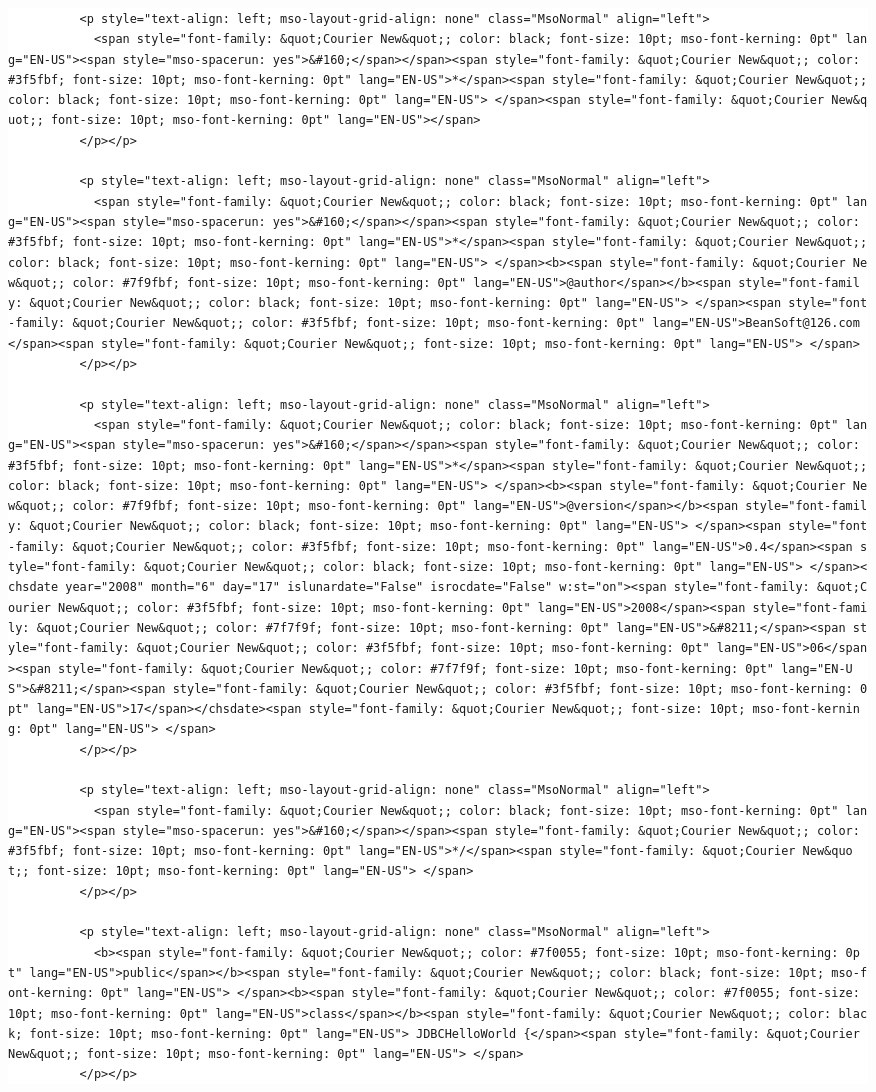               <p style="text-align: left; mso-layout-grid-align: none" class="MsoNormal" align="left">
                <span style="font-family: &quot;Courier New&quot;; color: black; font-size: 10pt; mso-font-kerning: 0pt" lang="EN-US"><span style="mso-spacerun: yes">&#160;</span></span><span style="font-family: &quot;Courier New&quot;; color: #3f5fbf; font-size: 10pt; mso-font-kerning: 0pt" lang="EN-US">*</span><span style="font-family: &quot;Courier New&quot;; color: black; font-size: 10pt; mso-font-kerning: 0pt" lang="EN-US"> </span><span style="font-family: &quot;Courier New&quot;; font-size: 10pt; mso-font-kerning: 0pt" lang="EN-US"></span>
              </p></p> 
              
              <p style="text-align: left; mso-layout-grid-align: none" class="MsoNormal" align="left">
                <span style="font-family: &quot;Courier New&quot;; color: black; font-size: 10pt; mso-font-kerning: 0pt" lang="EN-US"><span style="mso-spacerun: yes">&#160;</span></span><span style="font-family: &quot;Courier New&quot;; color: #3f5fbf; font-size: 10pt; mso-font-kerning: 0pt" lang="EN-US">*</span><span style="font-family: &quot;Courier New&quot;; color: black; font-size: 10pt; mso-font-kerning: 0pt" lang="EN-US"> </span><b><span style="font-family: &quot;Courier New&quot;; color: #7f9fbf; font-size: 10pt; mso-font-kerning: 0pt" lang="EN-US">@author</span></b><span style="font-family: &quot;Courier New&quot;; color: black; font-size: 10pt; mso-font-kerning: 0pt" lang="EN-US"> </span><span style="font-family: &quot;Courier New&quot;; color: #3f5fbf; font-size: 10pt; mso-font-kerning: 0pt" lang="EN-US">BeanSoft@126.com</span><span style="font-family: &quot;Courier New&quot;; font-size: 10pt; mso-font-kerning: 0pt" lang="EN-US"> </span>
              </p></p> 
              
              <p style="text-align: left; mso-layout-grid-align: none" class="MsoNormal" align="left">
                <span style="font-family: &quot;Courier New&quot;; color: black; font-size: 10pt; mso-font-kerning: 0pt" lang="EN-US"><span style="mso-spacerun: yes">&#160;</span></span><span style="font-family: &quot;Courier New&quot;; color: #3f5fbf; font-size: 10pt; mso-font-kerning: 0pt" lang="EN-US">*</span><span style="font-family: &quot;Courier New&quot;; color: black; font-size: 10pt; mso-font-kerning: 0pt" lang="EN-US"> </span><b><span style="font-family: &quot;Courier New&quot;; color: #7f9fbf; font-size: 10pt; mso-font-kerning: 0pt" lang="EN-US">@version</span></b><span style="font-family: &quot;Courier New&quot;; color: black; font-size: 10pt; mso-font-kerning: 0pt" lang="EN-US"> </span><span style="font-family: &quot;Courier New&quot;; color: #3f5fbf; font-size: 10pt; mso-font-kerning: 0pt" lang="EN-US">0.4</span><span style="font-family: &quot;Courier New&quot;; color: black; font-size: 10pt; mso-font-kerning: 0pt" lang="EN-US"> </span><chsdate year="2008" month="6" day="17" islunardate="False" isrocdate="False" w:st="on"><span style="font-family: &quot;Courier New&quot;; color: #3f5fbf; font-size: 10pt; mso-font-kerning: 0pt" lang="EN-US">2008</span><span style="font-family: &quot;Courier New&quot;; color: #7f7f9f; font-size: 10pt; mso-font-kerning: 0pt" lang="EN-US">&#8211;</span><span style="font-family: &quot;Courier New&quot;; color: #3f5fbf; font-size: 10pt; mso-font-kerning: 0pt" lang="EN-US">06</span><span style="font-family: &quot;Courier New&quot;; color: #7f7f9f; font-size: 10pt; mso-font-kerning: 0pt" lang="EN-US">&#8211;</span><span style="font-family: &quot;Courier New&quot;; color: #3f5fbf; font-size: 10pt; mso-font-kerning: 0pt" lang="EN-US">17</span></chsdate><span style="font-family: &quot;Courier New&quot;; font-size: 10pt; mso-font-kerning: 0pt" lang="EN-US"> </span>
              </p></p> 
              
              <p style="text-align: left; mso-layout-grid-align: none" class="MsoNormal" align="left">
                <span style="font-family: &quot;Courier New&quot;; color: black; font-size: 10pt; mso-font-kerning: 0pt" lang="EN-US"><span style="mso-spacerun: yes">&#160;</span></span><span style="font-family: &quot;Courier New&quot;; color: #3f5fbf; font-size: 10pt; mso-font-kerning: 0pt" lang="EN-US">*/</span><span style="font-family: &quot;Courier New&quot;; font-size: 10pt; mso-font-kerning: 0pt" lang="EN-US"> </span>
              </p></p> 
              
              <p style="text-align: left; mso-layout-grid-align: none" class="MsoNormal" align="left">
                <b><span style="font-family: &quot;Courier New&quot;; color: #7f0055; font-size: 10pt; mso-font-kerning: 0pt" lang="EN-US">public</span></b><span style="font-family: &quot;Courier New&quot;; color: black; font-size: 10pt; mso-font-kerning: 0pt" lang="EN-US"> </span><b><span style="font-family: &quot;Courier New&quot;; color: #7f0055; font-size: 10pt; mso-font-kerning: 0pt" lang="EN-US">class</span></b><span style="font-family: &quot;Courier New&quot;; color: black; font-size: 10pt; mso-font-kerning: 0pt" lang="EN-US"> JDBCHelloWorld {</span><span style="font-family: &quot;Courier New&quot;; font-size: 10pt; mso-font-kerning: 0pt" lang="EN-US"> </span>
              </p></p> 
              